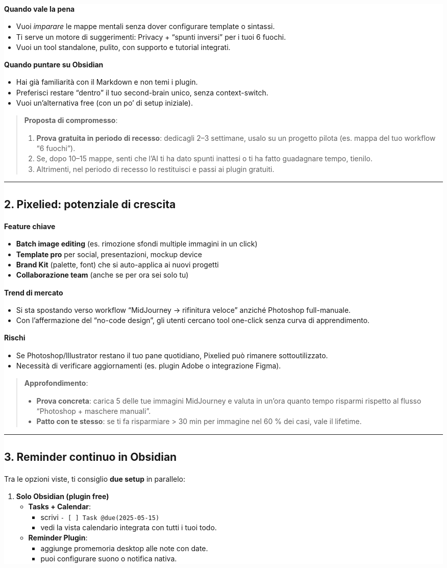 **Quando vale la pena**  
- Vuoi *imparare* le mappe mentali senza dover configurare template o sintassi.  
- Ti serve un motore di suggerimenti: Privacy + “spunti inversi” per i tuoi 6 fuochi.  
- Vuoi un tool standalone, pulito, con supporto e tutorial integrati.  

**Quando puntare su Obsidian**  
- Hai già familiarità con il Markdown e non temi i plugin.  
- Preferisci restare “dentro” il tuo second-brain unico, senza context-switch.  
- Vuoi un’alternativa free (con un po’ di setup iniziale).  

> **Proposta di compromesso**:  
> 1. **Prova gratuita in periodo di recesso**: dedicagli 2–3 settimane, usalo su un progetto pilota (es. mappa del tuo workflow “6 fuochi”).  
> 2. Se, dopo 10–15 mappe, senti che l’AI ti ha dato spunti inattesi o ti ha fatto guadagnare tempo, tienilo.  
> 3. Altrimenti, nel periodo di recesso lo restituisci e passi ai plugin gratuiti.  

---

## 2. Pixelied: potenziale di crescita  

**Feature chiave**  
- **Batch image editing** (es. rimozione sfondi multiple immagini in un click)  
- **Template pro** per social, presentazioni, mockup device  
- **Brand Kit** (palette, font) che si auto-applica ai nuovi progetti  
- **Collaborazione team** (anche se per ora sei solo tu)  

**Trend di mercato**  
- Si sta spostando verso workflow “MidJourney → rifinitura veloce” anziché Photoshop full-manuale.  
- Con l’affermazione del “no-code design”, gli utenti cercano tool one-click senza curva di apprendimento.  

**Rischi**  
- Se Photoshop/Illustrator restano il tuo pane quotidiano, Pixelied può rimanere sottoutilizzato.  
- Necessità di verificare aggiornamenti (es. plugin Adobe o integrazione Figma).  

> **Approfondimento**:  
> - **Prova concreta**: carica 5 delle tue immagini MidJourney e valuta in un’ora quanto tempo risparmi rispetto al flusso “Photoshop + maschere manuali”.  
> - **Patto con te stesso**: se ti fa risparmiare > 30 min per immagine nel 60 % dei casi, vale il lifetime.  

---

## 3. Reminder continuo in Obsidian  

Tra le opzioni viste, ti consiglio **due setup** in parallelo:

1. **Solo Obsidian (plugin free)**
   - **Tasks + Calendar**:  
     - scrivi `- [ ] Task @due(2025-05-15)`  
     - vedi la vista calendario integrata con tutti i tuoi todo.  
   - **Reminder Plugin**:  
     - aggiunge promemoria desktop alle note con date.  
     - puoi configurare suono o notifica nativa.  

